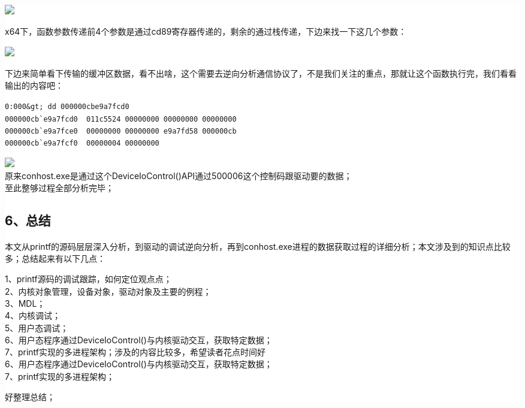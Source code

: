[![](https://p4.ssl.qhimg.com/t01d094a8abd63b888e.png)](https://p4.ssl.qhimg.com/t01d094a8abd63b888e.png)

x64下，函数参数传递前4个参数是通过cd89寄存器传递的，剩余的通过栈传递，下边来找一下这几个参数：

[![](https://p2.ssl.qhimg.com/t01f02f0ceb8f57c346.png)](https://p2.ssl.qhimg.com/t01f02f0ceb8f57c346.png)

下边来简单看下传输的缓冲区数据，看不出啥，这个需要去逆向分析通信协议了，不是我们关注的重点，那就让这个函数执行完，我们看看输出的内容吧：

```
0:000&gt; dd 000000cbe9a7fcd0
000000cb`e9a7fcd0  011c5524 00000000 00000000 00000000
000000cb`e9a7fce0  00000000 00000000 e9a7fd58 000000cb
000000cb`e9a7fcf0  00000004 00000000

```

[![](https://p3.ssl.qhimg.com/t013af70441e129aa23.png)](https://p3.ssl.qhimg.com/t013af70441e129aa23.png)<br>
原来conhost.exe是通过这个DeviceIoControl()API通过500006这个控制码跟驱动要的数据；<br>
至此整够过程全部分析完毕；



## 6、总结

本文从printf的源码层层深入分析，到驱动的调试逆向分析，再到conhost.exe进程的数据获取过程的详细分析；本文涉及到的知识点比较多；总结起来有以下几点：

1、printf源码的调试跟踪，如何定位观点点；<br>
2、内核对象管理，设备对象，驱动对象及主要的例程；<br>
3、MDL；<br>
4、内核调试；<br>
5、用户态调试；<br>
6、用户态程序通过DeviceIoControl()与内核驱动交互，获取特定数据；<br>
7、printf实现的多进程架构；涉及的内容比较多，希望读者花点时间好<br>
6、用户态程序通过DeviceIoControl()与内核驱动交互，获取特定数据；<br>
7、printf实现的多进程架构；

好整理总结；
